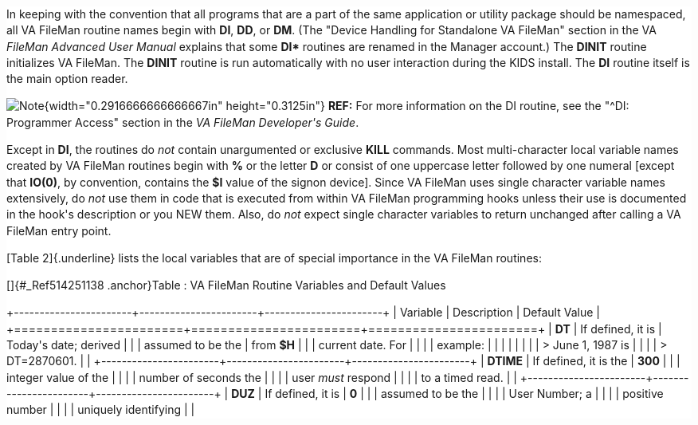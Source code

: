 In keeping with the convention that all programs that are a part of the
same application or utility package should be namespaced, all VA FileMan
routine names begin with **DI**, **DD**, or **DM**. (The "Device
Handling for Standalone VA FileMan" section in the VA *FileMan Advanced
User Manual* explains that some **DI\*** routines are renamed in the
Manager account.) The **DINIT** routine initializes VA FileMan. The
**DINIT** routine is run automatically with no user interaction during
the KIDS install. The **DI** routine itself is the main option reader.

![Note](images/media/image2.png){width="0.2916666666666667in"
height="0.3125in"} **REF:** For more information on the DI routine, see
the "\^DI: Programmer Access" section in the *VA FileMan Developer's
Guide*.

Except in **DI**, the routines do *not* contain unargumented or
exclusive **KILL** commands. Most multi-character local variable names
created by VA FileMan routines begin with **%** or the letter **D** or
consist of one uppercase letter followed by one numeral \[except that
**IO(0)**, by convention, contains the **\$I** value of the signon
device\]. Since VA FileMan uses single character variable names
extensively, do *not* use them in code that is executed from within VA
FileMan programming hooks unless their use is documented in the hook's
description or you NEW them. Also, do *not* expect single character
variables to return unchanged after calling a VA FileMan entry point.

[Table 2]{.underline} lists the local variables that are of special
importance in the VA FileMan routines:

[]{#_Ref514251138 .anchor}Table : VA FileMan Routine Variables and
Default Values

+-----------------------+-----------------------+-----------------------+
| Variable              | Description           | Default Value         |
+=======================+=======================+=======================+
| **DT**                | If defined, it is     | Today's date; derived |
|                       | assumed to be the     | from **\$H**          |
|                       | current date. For     |                       |
|                       | example:              |                       |
|                       |                       |                       |
|                       | > June 1, 1987 is     |                       |
|                       | > DT=2870601.         |                       |
+-----------------------+-----------------------+-----------------------+
| **DTIME**             | If defined, it is the | **300**               |
|                       | integer value of the  |                       |
|                       | number of seconds the |                       |
|                       | user *must* respond   |                       |
|                       | to a timed read.      |                       |
+-----------------------+-----------------------+-----------------------+
| **DUZ**               | If defined, it is     | **0**                 |
|                       | assumed to be the     |                       |
|                       | User Number; a        |                       |
|                       | positive number       |                       |
|                       | uniquely identifying  |                       |